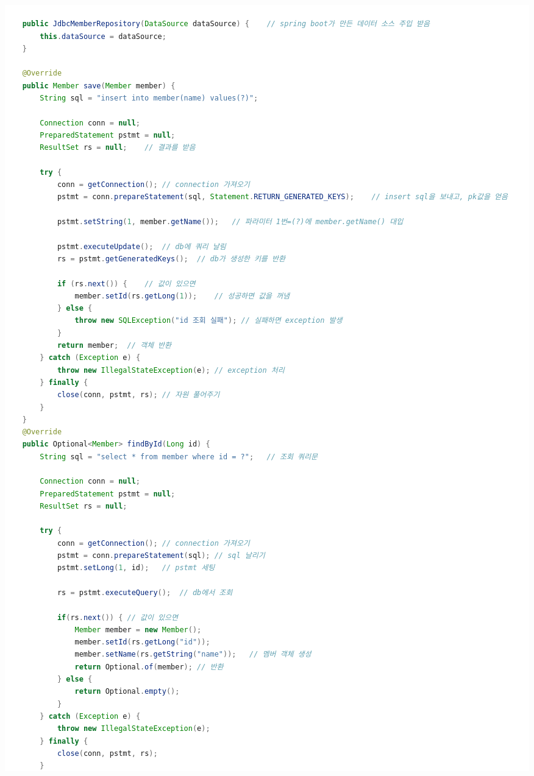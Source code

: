 ``` java

    public JdbcMemberRepository(DataSource dataSource) {    // spring boot가 만든 데이터 소스 주입 받음
        this.dataSource = dataSource;
    }

    @Override
    public Member save(Member member) {
        String sql = "insert into member(name) values(?)";

        Connection conn = null;
        PreparedStatement pstmt = null;
        ResultSet rs = null;    // 결과를 받음

        try {
            conn = getConnection(); // connection 가져오기
            pstmt = conn.prepareStatement(sql, Statement.RETURN_GENERATED_KEYS);    // insert sql을 보내고, pk값을 얻음

            pstmt.setString(1, member.getName());   // 파라미터 1번=(?)에 member.getName() 대입

            pstmt.executeUpdate();  // db에 쿼리 날림
            rs = pstmt.getGeneratedKeys();  // db가 생성한 키를 반환

            if (rs.next()) {    // 값이 있으면
                member.setId(rs.getLong(1));    // 성공하면 값을 꺼냄
            } else {
                throw new SQLException("id 조회 실패"); // 실패하면 exception 발생
            }
            return member;  // 객체 반환
        } catch (Exception e) {
            throw new IllegalStateException(e); // exception 처리
        } finally {
            close(conn, pstmt, rs); // 자원 풀어주기
        }
    }
    @Override
    public Optional<Member> findById(Long id) {
        String sql = "select * from member where id = ?";   // 조회 쿼리문

        Connection conn = null;
        PreparedStatement pstmt = null;
        ResultSet rs = null;

        try {
            conn = getConnection(); // connection 가져오기
            pstmt = conn.prepareStatement(sql); // sql 날리기
            pstmt.setLong(1, id);   // pstmt 세팅

            rs = pstmt.executeQuery();  // db에서 조회

            if(rs.next()) { // 값이 있으면
                Member member = new Member();
                member.setId(rs.getLong("id"));
                member.setName(rs.getString("name"));   // 멤버 객체 생성
                return Optional.of(member); // 반환
            } else {
                return Optional.empty();
            }
        } catch (Exception e) {
            throw new IllegalStateException(e);
        } finally {
            close(conn, pstmt, rs);
        }
```